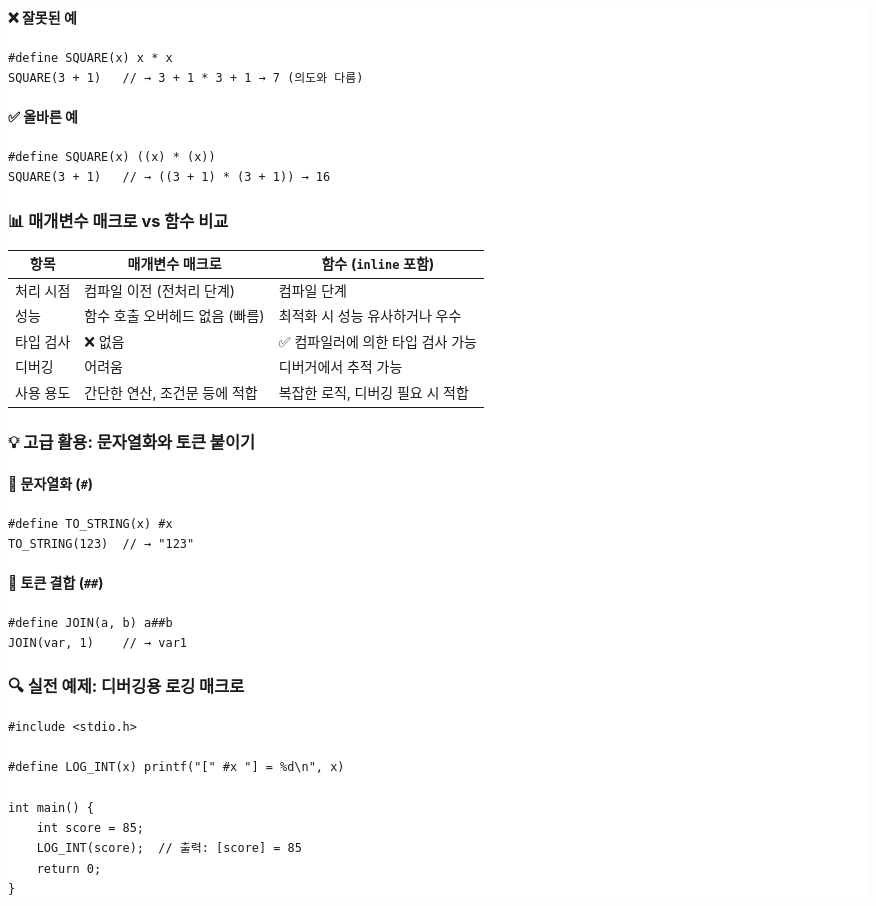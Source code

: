 #### ❌ 잘못된 예

```
#define SQUARE(x) x * x
SQUARE(3 + 1)   // → 3 + 1 * 3 + 1 → 7 (의도와 다름)
```

#### ✅ 올바른 예

```
#define SQUARE(x) ((x) * (x))
SQUARE(3 + 1)   // → ((3 + 1) * (3 + 1)) → 16
```

### 📊 매개변수 매크로 vs 함수 비교

| 항목      | 매개변수 매크로                | 함수 (`inline` 포함)             |
| --------- | ------------------------------ | -------------------------------- |
| 처리 시점 | 컴파일 이전 (전처리 단계)      | 컴파일 단계                      |
| 성능      | 함수 호출 오버헤드 없음 (빠름) | 최적화 시 성능 유사하거나 우수   |
| 타입 검사 | ❌ 없음                         | ✅ 컴파일러에 의한 타입 검사 가능 |
| 디버깅    | 어려움                         | 디버거에서 추적 가능             |
| 사용 용도 | 간단한 연산, 조건문 등에 적합  | 복잡한 로직, 디버깅 필요 시 적합 |

### 💡 고급 활용: 문자열화와 토큰 붙이기

#### 🔹 문자열화 (`#`)

```
#define TO_STRING(x) #x
TO_STRING(123)  // → "123"
```

#### 🔹 토큰 결합 (`##`)

```
#define JOIN(a, b) a##b
JOIN(var, 1)    // → var1
```

### 🔍 실전 예제: 디버깅용 로깅 매크로

```
#include <stdio.h>

#define LOG_INT(x) printf("[" #x "] = %d\n", x)

int main() {
    int score = 85;
    LOG_INT(score);  // 출력: [score] = 85
    return 0;
}
```
